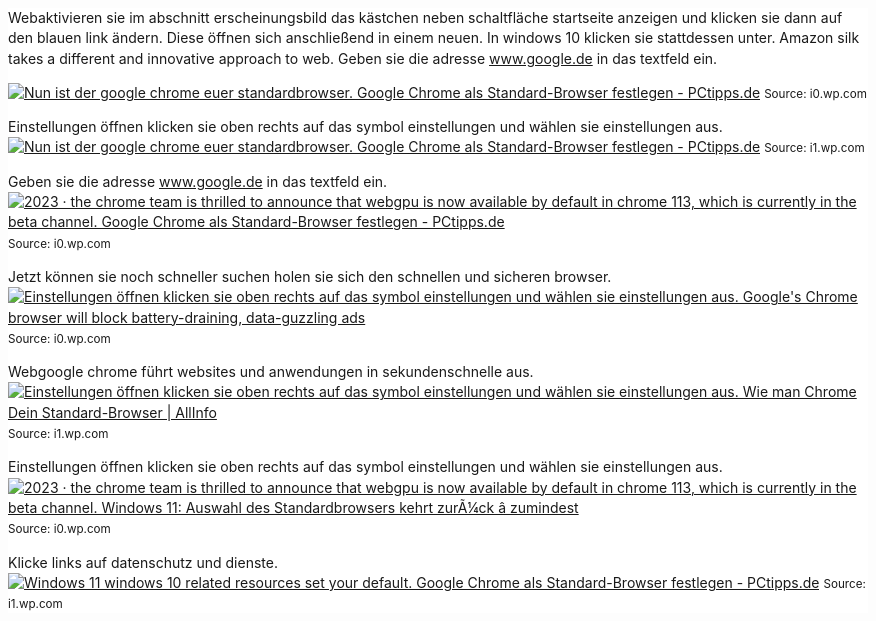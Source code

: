 Webaktivieren sie im abschnitt erscheinungsbild das kästchen neben schaltfläche startseite anzeigen und klicken sie dann auf den blauen link ändern. Diese öffnen sich anschließend in einem neuen. In windows 10 klicken sie stattdessen unter. Amazon silk takes a different and innovative approach to web. Geben sie die adresse www.google.de in das textfeld ein.

[![Nun ist der google chrome euer standardbrowser. Google Chrome als Standard-Browser festlegen - PCtipps.de](https://i1.wp.com/tse3.mm.bing.net/th?id=OIP.I5TG2KtH_fsiNBrYtaS1qAHaHL&amp;pid=15.1 "Google Chrome als Standard-Browser festlegen - PCtipps.de")](https://i0.wp.com/pctipps.de/wp-content/uploads/2020/07/chrome-standard-browser-chrome-standard-browser-3.png)
<small>Source: i0.wp.com</small>

Einstellungen öffnen klicken sie oben rechts auf das symbol einstellungen und wählen sie einstellungen aus.
[![Nun ist der google chrome euer standardbrowser. Google Chrome als Standard-Browser festlegen - PCtipps.de](https://i0.wp.com/tse3.mm.bing.net/th?id=OIP.wXDJzpJtL54DUCDkYudXSQAAAA&amp;pid=15.1 "Google Chrome als Standard-Browser festlegen - PCtipps.de")](https://i1.wp.com/pctipps.de/wp-content/uploads/2020/07/chrome-standard-browser-chrome-standard-browser-1.png)
<small>Source: i1.wp.com</small>

Geben sie die adresse www.google.de in das textfeld ein.
[![2023 · the chrome team is thrilled to announce that webgpu is now available by default in chrome 113, which is currently in the beta channel. Google Chrome als Standard-Browser festlegen - PCtipps.de](https://i1.wp.com/tse4.mm.bing.net/th?id=OIP.qBwuVfSNEEpYkslgvLDWIgHaFJ&amp;pid=15.1 "Google Chrome als Standard-Browser festlegen - PCtipps.de")](https://i0.wp.com/pctipps.de/wp-content/uploads/2020/07/chrome-standard-browser-chrome-standard-browser-8.png)
<small>Source: i0.wp.com</small>

Jetzt können sie noch schneller suchen holen sie sich den schnellen und sicheren browser.
[![Einstellungen öffnen klicken sie oben rechts auf das symbol einstellungen und wählen sie einstellungen aus. Google&#039;s Chrome browser will block battery-draining, data-guzzling ads](https://i0.wp.com/tse4.mm.bing.net/th?id=OIP.DK3VGYcvbAAxNXc0hmTM_gHaD4&amp;pid=15.1 "Google&#039;s Chrome browser will block battery-draining, data-guzzling ads")](https://i0.wp.com/mondrian.mashable.com/2020%252F05%252F15%252F33%252Fb6f9da956893408c8d5e377281b53b20.a844d.png%252F1200x630.png?signature=Yy0iw9P3iqeyePsFzwNoCY9TpJ0=)
<small>Source: i0.wp.com</small>

Webgoogle chrome führt websites und anwendungen in sekundenschnelle aus.
[![Einstellungen öffnen klicken sie oben rechts auf das symbol einstellungen und wählen sie einstellungen aus. Wie man Chrome Dein Standard-Browser | AllInfo](https://i1.wp.com/tse1.mm.bing.net/th?id=OIP.l_zX8VxCIJgxk35Qlgl8SwHaIM&amp;pid=15.1 "Wie man Chrome Dein Standard-Browser | AllInfo")](https://i1.wp.com/www.howtogeek.com/wp-content/uploads/2019/09/xScreen-Shot-2019-09-16-at-12.58.38.png.pagespeed.gp+jp+jw+pj+ws+js+rj+rp+rw+ri+cp+md.ic.VvonC8zDbD.png)
<small>Source: i1.wp.com</small>

Einstellungen öffnen klicken sie oben rechts auf das symbol einstellungen und wählen sie einstellungen aus.
[![2023 · the chrome team is thrilled to announce that webgpu is now available by default in chrome 113, which is currently in the beta channel. Windows 11: Auswahl des Standardbrowsers kehrt zurÃ¼ck â zumindest](https://i0.wp.com/tse2.mm.bing.net/th?id=OIP.oYZAccn99ZJTO3ZvpNV_KQHaEa&amp;pid=15.1 "Windows 11: Auswahl des Standardbrowsers kehrt zurÃ¼ck â zumindest")](https://i0.wp.com/www.drwindows.de/news/wp-content/uploads/2021/12/google_chrome_standardbrowser_windows_11-768x458.jpg)
<small>Source: i0.wp.com</small>

Klicke links auf datenschutz und dienste.
[![Windows 11 windows 10 related resources set your default. Google Chrome als Standard-Browser festlegen - PCtipps.de](https://i0.wp.com/tse2.mm.bing.net/th?id=OIP.scWS94_EcB83-Y7SLy2oFQAAAA&amp;pid=15.1 "Google Chrome als Standard-Browser festlegen - PCtipps.de")](https://i1.wp.com/pctipps.de/wp-content/uploads/2020/07/chrome-standard-browser-chrome-standard-browser-7-156x300.png)
<small>Source: i1.wp.com</small>
